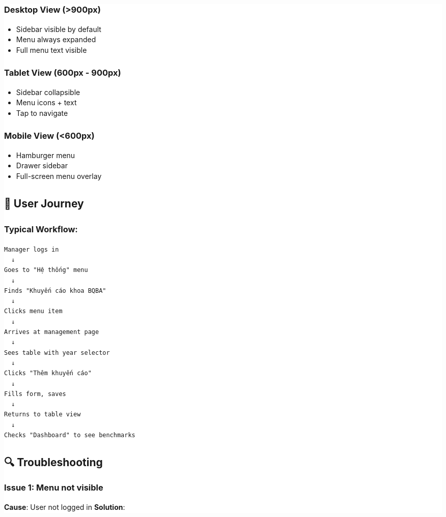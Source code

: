 ### Desktop View (>900px)

- Sidebar visible by default
- Menu always expanded
- Full menu text visible

### Tablet View (600px - 900px)

- Sidebar collapsible
- Menu icons + text
- Tap to navigate

### Mobile View (<600px)

- Hamburger menu
- Drawer sidebar
- Full-screen menu overlay

## 🎯 User Journey

### Typical Workflow:

```
Manager logs in
  ↓
Goes to "Hệ thống" menu
  ↓
Finds "Khuyến cáo khoa BQBA"
  ↓
Clicks menu item
  ↓
Arrives at management page
  ↓
Sees table with year selector
  ↓
Clicks "Thêm khuyến cáo"
  ↓
Fills form, saves
  ↓
Returns to table view
  ↓
Checks "Dashboard" to see benchmarks
```

## 🔍 Troubleshooting

### Issue 1: Menu not visible

**Cause**: User not logged in
**Solution**:
